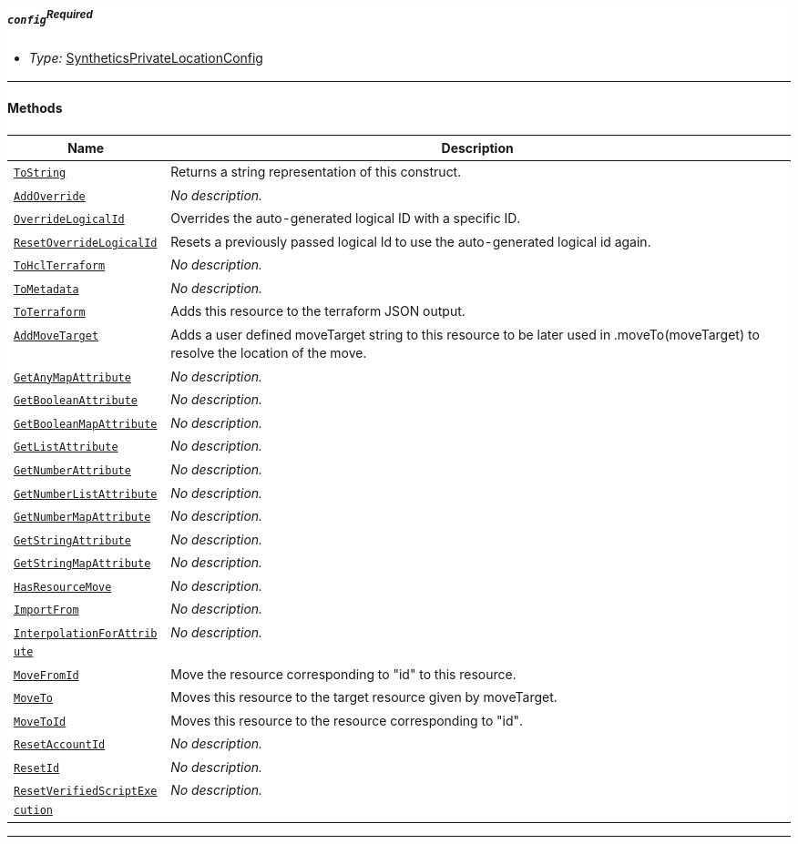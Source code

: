 
##### `config`<sup>Required</sup> <a name="config" id="@cdktf/provider-newrelic.syntheticsPrivateLocation.SyntheticsPrivateLocation.Initializer.parameter.config"></a>

- *Type:* <a href="#@cdktf/provider-newrelic.syntheticsPrivateLocation.SyntheticsPrivateLocationConfig">SyntheticsPrivateLocationConfig</a>

---

#### Methods <a name="Methods" id="Methods"></a>

| **Name** | **Description** |
| --- | --- |
| <code><a href="#@cdktf/provider-newrelic.syntheticsPrivateLocation.SyntheticsPrivateLocation.toString">ToString</a></code> | Returns a string representation of this construct. |
| <code><a href="#@cdktf/provider-newrelic.syntheticsPrivateLocation.SyntheticsPrivateLocation.addOverride">AddOverride</a></code> | *No description.* |
| <code><a href="#@cdktf/provider-newrelic.syntheticsPrivateLocation.SyntheticsPrivateLocation.overrideLogicalId">OverrideLogicalId</a></code> | Overrides the auto-generated logical ID with a specific ID. |
| <code><a href="#@cdktf/provider-newrelic.syntheticsPrivateLocation.SyntheticsPrivateLocation.resetOverrideLogicalId">ResetOverrideLogicalId</a></code> | Resets a previously passed logical Id to use the auto-generated logical id again. |
| <code><a href="#@cdktf/provider-newrelic.syntheticsPrivateLocation.SyntheticsPrivateLocation.toHclTerraform">ToHclTerraform</a></code> | *No description.* |
| <code><a href="#@cdktf/provider-newrelic.syntheticsPrivateLocation.SyntheticsPrivateLocation.toMetadata">ToMetadata</a></code> | *No description.* |
| <code><a href="#@cdktf/provider-newrelic.syntheticsPrivateLocation.SyntheticsPrivateLocation.toTerraform">ToTerraform</a></code> | Adds this resource to the terraform JSON output. |
| <code><a href="#@cdktf/provider-newrelic.syntheticsPrivateLocation.SyntheticsPrivateLocation.addMoveTarget">AddMoveTarget</a></code> | Adds a user defined moveTarget string to this resource to be later used in .moveTo(moveTarget) to resolve the location of the move. |
| <code><a href="#@cdktf/provider-newrelic.syntheticsPrivateLocation.SyntheticsPrivateLocation.getAnyMapAttribute">GetAnyMapAttribute</a></code> | *No description.* |
| <code><a href="#@cdktf/provider-newrelic.syntheticsPrivateLocation.SyntheticsPrivateLocation.getBooleanAttribute">GetBooleanAttribute</a></code> | *No description.* |
| <code><a href="#@cdktf/provider-newrelic.syntheticsPrivateLocation.SyntheticsPrivateLocation.getBooleanMapAttribute">GetBooleanMapAttribute</a></code> | *No description.* |
| <code><a href="#@cdktf/provider-newrelic.syntheticsPrivateLocation.SyntheticsPrivateLocation.getListAttribute">GetListAttribute</a></code> | *No description.* |
| <code><a href="#@cdktf/provider-newrelic.syntheticsPrivateLocation.SyntheticsPrivateLocation.getNumberAttribute">GetNumberAttribute</a></code> | *No description.* |
| <code><a href="#@cdktf/provider-newrelic.syntheticsPrivateLocation.SyntheticsPrivateLocation.getNumberListAttribute">GetNumberListAttribute</a></code> | *No description.* |
| <code><a href="#@cdktf/provider-newrelic.syntheticsPrivateLocation.SyntheticsPrivateLocation.getNumberMapAttribute">GetNumberMapAttribute</a></code> | *No description.* |
| <code><a href="#@cdktf/provider-newrelic.syntheticsPrivateLocation.SyntheticsPrivateLocation.getStringAttribute">GetStringAttribute</a></code> | *No description.* |
| <code><a href="#@cdktf/provider-newrelic.syntheticsPrivateLocation.SyntheticsPrivateLocation.getStringMapAttribute">GetStringMapAttribute</a></code> | *No description.* |
| <code><a href="#@cdktf/provider-newrelic.syntheticsPrivateLocation.SyntheticsPrivateLocation.hasResourceMove">HasResourceMove</a></code> | *No description.* |
| <code><a href="#@cdktf/provider-newrelic.syntheticsPrivateLocation.SyntheticsPrivateLocation.importFrom">ImportFrom</a></code> | *No description.* |
| <code><a href="#@cdktf/provider-newrelic.syntheticsPrivateLocation.SyntheticsPrivateLocation.interpolationForAttribute">InterpolationForAttribute</a></code> | *No description.* |
| <code><a href="#@cdktf/provider-newrelic.syntheticsPrivateLocation.SyntheticsPrivateLocation.moveFromId">MoveFromId</a></code> | Move the resource corresponding to "id" to this resource. |
| <code><a href="#@cdktf/provider-newrelic.syntheticsPrivateLocation.SyntheticsPrivateLocation.moveTo">MoveTo</a></code> | Moves this resource to the target resource given by moveTarget. |
| <code><a href="#@cdktf/provider-newrelic.syntheticsPrivateLocation.SyntheticsPrivateLocation.moveToId">MoveToId</a></code> | Moves this resource to the resource corresponding to "id". |
| <code><a href="#@cdktf/provider-newrelic.syntheticsPrivateLocation.SyntheticsPrivateLocation.resetAccountId">ResetAccountId</a></code> | *No description.* |
| <code><a href="#@cdktf/provider-newrelic.syntheticsPrivateLocation.SyntheticsPrivateLocation.resetId">ResetId</a></code> | *No description.* |
| <code><a href="#@cdktf/provider-newrelic.syntheticsPrivateLocation.SyntheticsPrivateLocation.resetVerifiedScriptExecution">ResetVerifiedScriptExecution</a></code> | *No description.* |

---